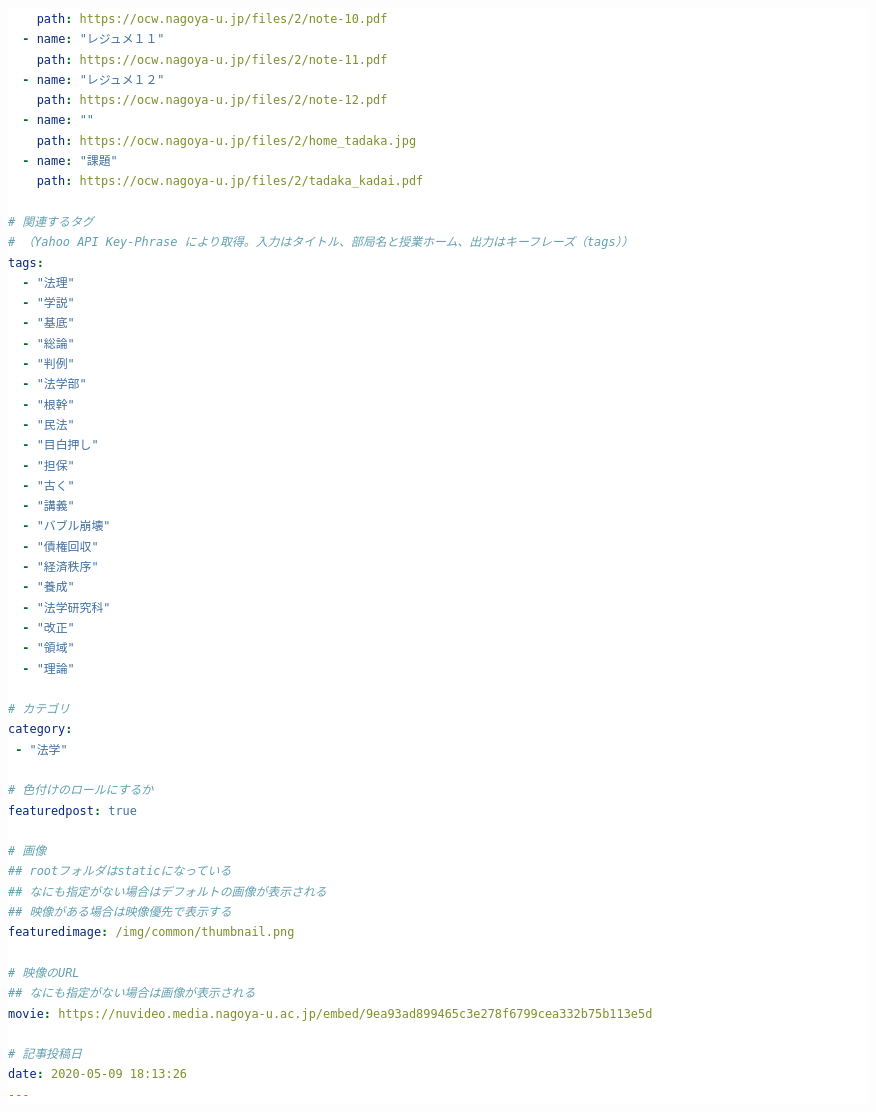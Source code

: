 ```yaml
    path: https://ocw.nagoya-u.jp/files/2/note-10.pdf
  - name: "レジュメ１１" 
    path: https://ocw.nagoya-u.jp/files/2/note-11.pdf
  - name: "レジュメ１２" 
    path: https://ocw.nagoya-u.jp/files/2/note-12.pdf
  - name: "" 
    path: https://ocw.nagoya-u.jp/files/2/home_tadaka.jpg
  - name: "課題" 
    path: https://ocw.nagoya-u.jp/files/2/tadaka_kadai.pdf

# 関連するタグ
# （Yahoo API Key-Phrase により取得。入力はタイトル、部局名と授業ホーム、出力はキーフレーズ（tags））
tags:
  - "法理"
  - "学説"
  - "基底"
  - "総論"
  - "判例"
  - "法学部"
  - "根幹"
  - "民法"
  - "目白押し"
  - "担保"
  - "古く"
  - "講義"
  - "バブル崩壊"
  - "債権回収"
  - "経済秩序"
  - "養成"
  - "法学研究科"
  - "改正"
  - "領域"
  - "理論"

# カテゴリ
category:
 - "法学"

# 色付けのロールにするか
featuredpost: true

# 画像
## rootフォルダはstaticになっている
## なにも指定がない場合はデフォルトの画像が表示される
## 映像がある場合は映像優先で表示する
featuredimage: /img/common/thumbnail.png

# 映像のURL
## なにも指定がない場合は画像が表示される
movie: https://nuvideo.media.nagoya-u.ac.jp/embed/9ea93ad899465c3e278f6799cea332b75b113e5d

# 記事投稿日
date: 2020-05-09 18:13:26
---
```
